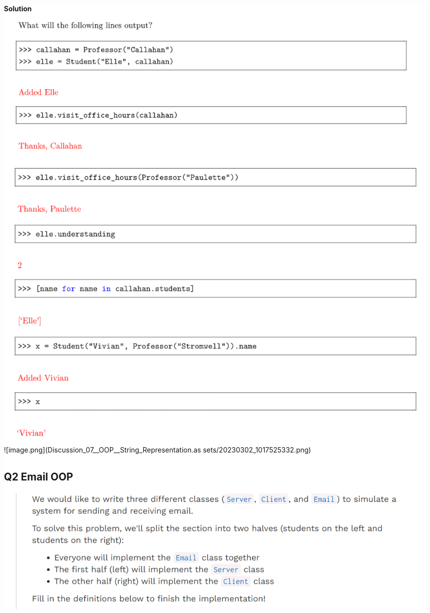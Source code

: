 **Solution**![image.png](Discussion_07__OOP__String_Representation.assets/20230302_1017523818.png)![image.png](Discussion_07__OOP__String_Representation.assets/20230302_1017528046.png)![image.png](Discussion_07__OOP__String_Representation.as
sets/20230302_1017525332.png)

## Q2 Email OOP
> ![image.png](Discussion_07__OOP__String_Representation.assets/20230302_1017529322.png)
